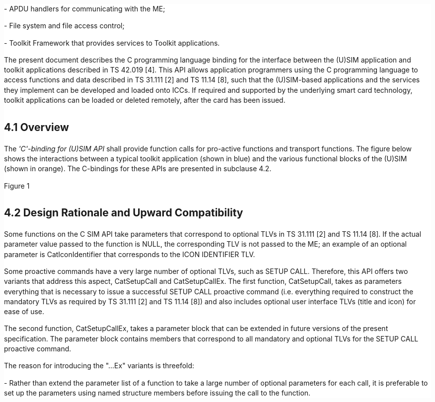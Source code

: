 \- APDU handlers for communicating with the ME;

\- File system and file access control;

\- Toolkit Framework that provides services to Toolkit applications.

The present document describes the C programming language binding for
the interface between the (U)SIM application and toolkit applications
described in TS 42.019 \[4\]. This API allows application programmers
using the C programming language to access functions and data described
in TS 31.111 \[2\] and TS 11.14 \[8\], such that the (U)SIM-based
applications and the services they implement can be developed and loaded
onto ICCs. If required and supported by the underlying smart card
technology, toolkit applications can be loaded or deleted remotely,
after the card has been issued.

4.1 Overview
------------

The *\'C\'-binding for (U)SIM API* shall provide function calls for
pro-active functions and transport functions. The figure below shows the
interactions between a typical toolkit application (shown in blue) and
the various functional blocks of the (U)SIM (shown in orange). The
C-bindings for these APIs are presented in subclause 4.2.

Figure 1

4.2 Design Rationale and Upward Compatibility
---------------------------------------------

Some functions on the C SIM API take parameters that correspond to
optional TLVs in TS 31.111 \[2\] and TS 11.14 \[8\]. If the actual
parameter value passed to the function is NULL, the corresponding TLV is
not passed to the ME; an example of an optional parameter is
CatIconIdentifier that corresponds to the ICON IDENTIFIER TLV.

Some proactive commands have a very large number of optional TLVs, such
as SETUP CALL. Therefore, this API offers two variants that address this
aspect, CatSetupCall and CatSetupCallEx. The first function,
CatSetupCall, takes as parameters everything that is necessary to issue
a successful SETUP CALL proactive command (i.e. everything required to
construct the mandatory TLVs as required by TS 31.111 \[2\] and
TS 11.14 \[8\]) and also includes optional user interface TLVs (title
and icon) for ease of use.

The second function, CatSetupCallEx, takes a parameter block that can be
extended in future versions of the present specification. The parameter
block contains members that correspond to all mandatory and optional
TLVs for the SETUP CALL proactive command.

The reason for introducing the \"...Ex\" variants is threefold:

\- Rather than extend the parameter list of a function to take a large
number of optional parameters for each call, it is preferable to set up
the parameters using named structure members before issuing the call to
the function.
